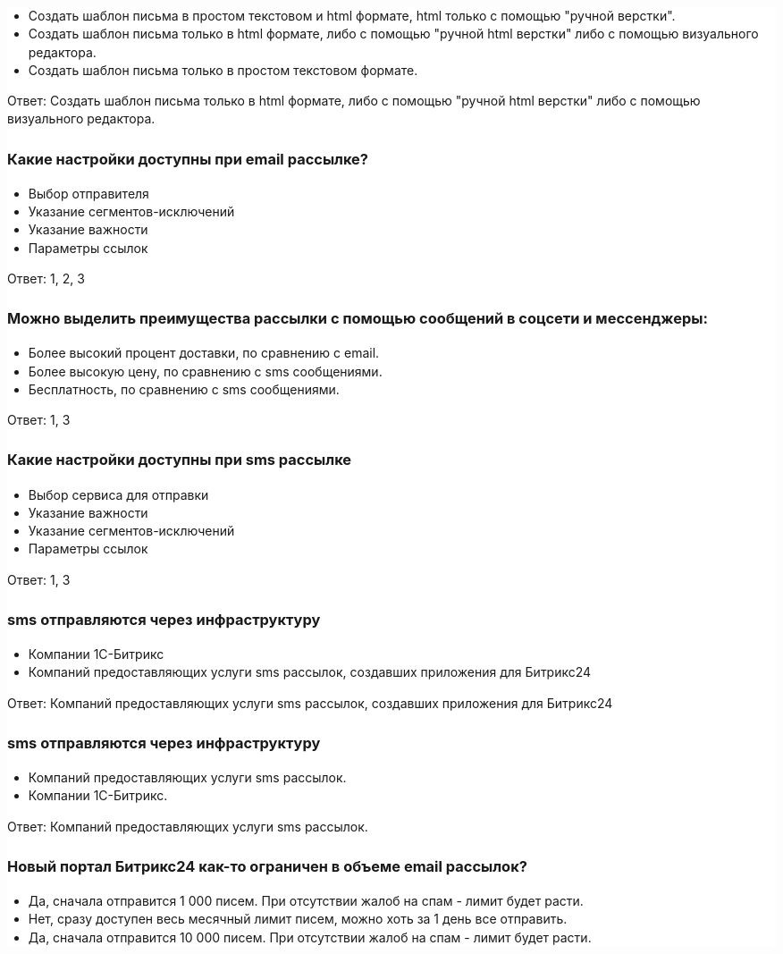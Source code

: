 - Создать шаблон письма в простом текстовом и html формате, html только с помощью "ручной верстки".
- Создать шаблон письма только в html формате, либо с помощью "ручной html верстки" либо с помощью визуального редактора.
- Создать шаблон письма только в простом текстовом формате.

Ответ: Создать шаблон письма только в html формате, либо с помощью "ручной html верстки" либо с помощью визуального редактора.

### Какие настройки доступны при email рассылке?

- Выбор отправителя
- Указание сегментов-исключений
- Указание важности
- Параметры ссылок

Ответ: 1, 2, 3

### Можно выделить преимущества рассылки с помощью сообщений в соцсети и мессенджеры:

- Более высокий процент доставки, по сравнению с email.
- Более высокую цену, по сравнению с sms сообщениями.
- Бесплатность, по сравнению с sms сообщениями.

Ответ: 1, 3

### Какие настройки доступны при sms рассылке

- Выбор сервиса для отправки
- Указание важности
- Указание сегментов-исключений
- Параметры ссылок

Ответ: 1, 3

### sms отправляются через инфраструктуру

- Компании 1С-Битрикс
- Компаний предоставляющих услуги sms рассылок, создавших приложения для Битрикс24

Ответ: Компаний предоставляющих услуги sms рассылок, создавших приложения для Битрикс24

### sms отправляются через инфраструктуру

- Компаний предоставляющих услуги sms рассылок.
- Компании 1С-Битрикс.

Ответ: Компаний предоставляющих услуги sms рассылок.

### Новый портал Битрикс24 как-то ограничен в объеме email рассылок?

- Да, сначала отправится 1 000 писем. При отсутствии жалоб на спам - лимит будет расти.
- Нет, сразу доступен весь месячный лимит писем, можно хоть за 1 день все отправить.
- Да, сначала отправится 10 000 писем. При отсутствии жалоб на спам - лимит будет расти.
